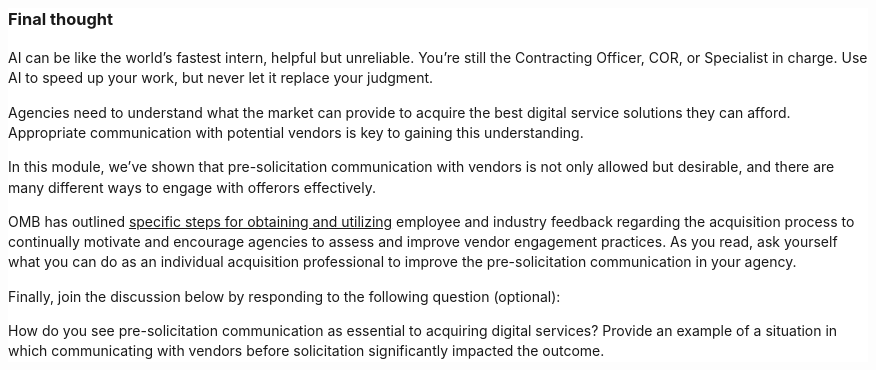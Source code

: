 
### Final thought

AI can be like the world’s fastest intern, helpful but unreliable. You’re still the Contracting Officer, COR, or Specialist in charge. Use AI to speed up your work, but never let it replace your judgment.

Agencies need to understand what the market can provide to acquire the best digital service solutions they can afford. Appropriate communication with potential vendors is key to gaining this understanding. 

In this module, we’ve shown that pre-solicitation communication with vendors is not only allowed but desirable, and there are many different ways to engage with offerors effectively.

OMB has outlined [specific steps for obtaining and utilizing](https://obamawhitehouse.archives.gov/sites/default/files/omb/procurement/memo/acquisition-360-improving-acquisition-process-timely-feedback-external-internal-stakeholders.pdf) employee and industry feedback regarding the acquisition process to continually motivate and encourage agencies to assess and improve vendor engagement practices. As you read, ask yourself what you can do as an individual acquisition professional to improve the pre-solicitation communication in your agency.

Finally, join the discussion below by responding to the following question (optional):

How do you see pre-solicitation communication as essential to acquiring digital services? Provide an example of a situation in which communicating with vendors before solicitation significantly impacted the outcome.  
